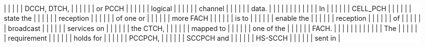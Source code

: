 |             |             |             |             | DCCH, DTCH, |
|             |             |             |             | or PCCH     |
|             |             |             |             | logical     |
|             |             |             |             | channel     |
|             |             |             |             | data.       |
|             |             |             |             |             |
|             |             |             |             | In          |
|             |             |             |             | CELL\_PCH   |
|             |             |             |             | state the   |
|             |             |             |             | reception   |
|             |             |             |             | of one or   |
|             |             |             |             | more FACH   |
|             |             |             |             | is to       |
|             |             |             |             | enable the  |
|             |             |             |             | reception   |
|             |             |             |             | of          |
|             |             |             |             | broadcast   |
|             |             |             |             | services on |
|             |             |             |             | the CTCH,   |
|             |             |             |             | mapped to   |
|             |             |             |             | one of the  |
|             |             |             |             | FACH.       |
|             |             |             |             |             |
|             |             |             |             | The         |
|             |             |             |             | requirement |
|             |             |             |             | holds for   |
|             |             |             |             | PCCPCH,     |
|             |             |             |             | SCCPCH and  |
|             |             |             |             | HS-SCCH     |
|             |             |             |             | sent in     |

